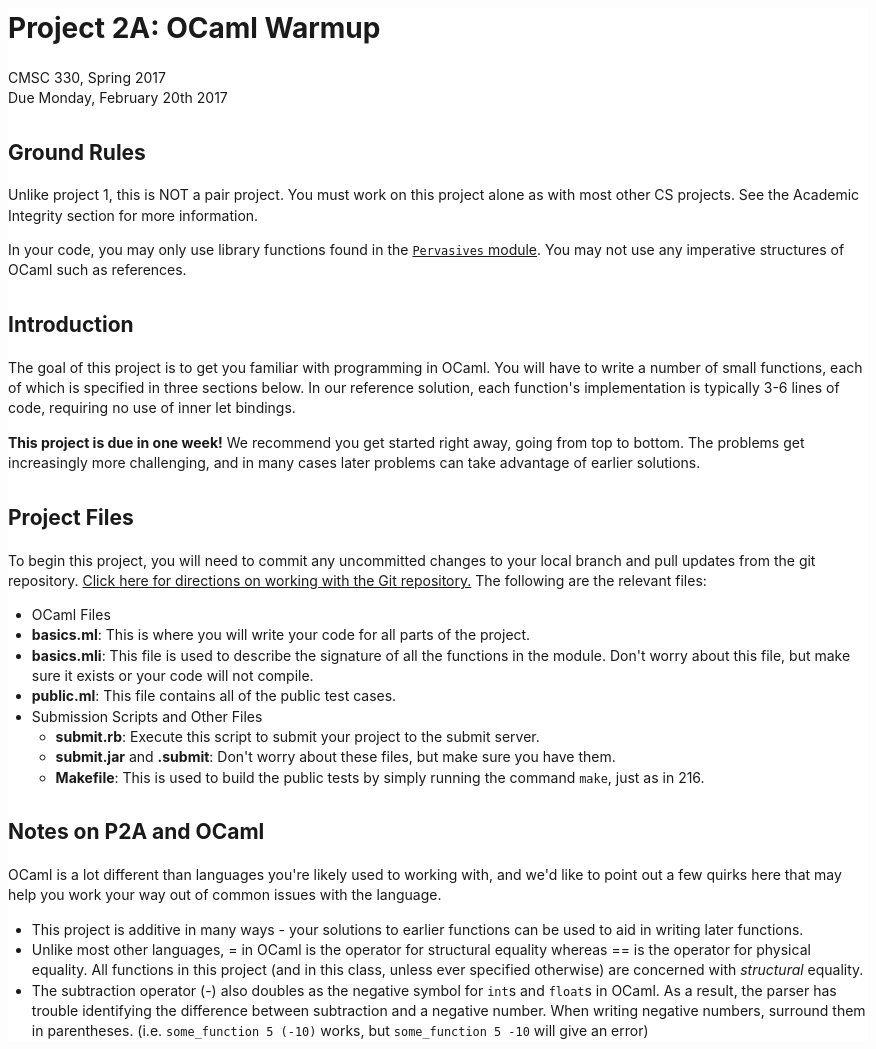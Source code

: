 # Project 2A: OCaml Warmup
CMSC 330, Spring 2017  
Due Monday, February 20th 2017 

Ground Rules
------------
Unlike project 1, this is NOT a pair project. You must work on this project alone as with most other CS projects. See the Academic Integrity section for more information.

In your code, you may only use library functions found in the [`Pervasives` module][pervasives doc]. You may not use any imperative structures of OCaml such as references.

Introduction
------------
The goal of this project is to get you familiar with programming in OCaml. You will have to write a number of small functions, each of which is specified in three sections below. In our reference solution, each function's implementation is typically 3-6 lines of code, requiring no use of inner let bindings.

**This project is due in one week!** We recommend you get started right away, going from top to bottom. The problems get increasingly more challenging, and in many cases later problems can take advantage of earlier solutions.

Project Files
-------------
To begin this project, you will need to commit any uncommitted changes to your local branch and pull updates from the git repository. [Click here for directions on working with the Git repository.][git instructions] The following are the relevant files:


-  OCaml Files
  - **basics.ml**: This is where you will write your code for all parts of the project.
  - **basics.mli**: This file is used to describe the signature of all the functions in the module. Don't worry about this file, but make sure it exists or your code will not compile.
  - **public.ml**: This file contains all of the public test cases.
- Submission Scripts and Other Files
  - **submit.rb**: Execute this script to submit your project to the submit server.
  - **submit.jar** and **.submit**: Don't worry about these files, but make sure you have them.
  - **Makefile**: This is used to build the public tests by simply running the command `make`, just as in 216.

Notes on P2A and OCaml
----------------------
OCaml is a lot different than languages you're likely used to working with, and we'd like to point out a few quirks here that may help you work your way out of common issues with the language.

- This project is additive in many ways - your solutions to earlier functions can be used to aid in writing later functions.
- Unlike most other languages, = in OCaml is the operator for structural equality whereas == is the operator for physical equality. All functions in this project (and in this class, unless ever specified otherwise) are concerned with *structural* equality.
- The subtraction operator (-) also doubles as the negative symbol for `int`s and `float`s in OCaml. As a result, the parser has trouble identifying the difference between subtraction and a negative number. When writing negative numbers, surround them in parentheses. (i.e. `some_function 5 (-10)` works, but `some_function 5 -10` will give an error)


[pervasives doc]: https://caml.inria.fr/pub/docs/manual-ocaml/libref/Pervasives.html
[git instructions]: ../git_cheatsheet.md
[submit server]: submit.cs.umd.edu
[web submit link]: ../common-images/web_submit.jpg
[web upload example]: ../common-images/web_upload.jpg